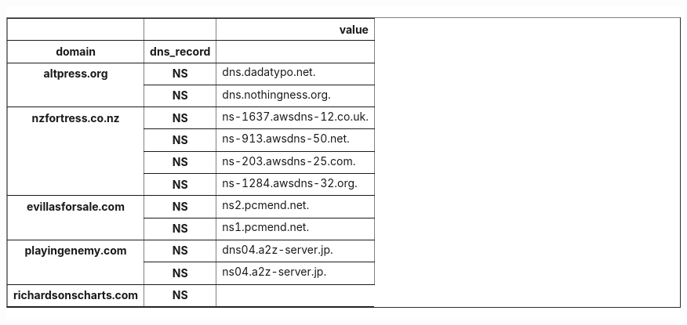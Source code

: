 


<div style="max-height:1000px;max-width:1500px;overflow:auto;">
<table border="1" class="dataframe">
  <thead>
    <tr style="text-align: right;">
      <th></th>
      <th></th>
      <th>value</th>
    </tr>
    <tr>
      <th>domain</th>
      <th>dns_record</th>
      <th></th>
    </tr>
  </thead>
  <tbody>
    <tr>
      <th rowspan="2" valign="top">altpress.org</th>
      <th>NS</th>
      <td>                 dns.dadatypo.net.</td>
    </tr>
    <tr>
      <th>NS</th>
      <td>              dns.nothingness.org.</td>
    </tr>
    <tr>
      <th rowspan="4" valign="top">nzfortress.co.nz</th>
      <th>NS</th>
      <td>          ns-1637.awsdns-12.co.uk.</td>
    </tr>
    <tr>
      <th>NS</th>
      <td>             ns-913.awsdns-50.net.</td>
    </tr>
    <tr>
      <th>NS</th>
      <td>             ns-203.awsdns-25.com.</td>
    </tr>
    <tr>
      <th>NS</th>
      <td>            ns-1284.awsdns-32.org.</td>
    </tr>
    <tr>
      <th rowspan="2" valign="top">evillasforsale.com</th>
      <th>NS</th>
      <td>                   ns2.pcmend.net.</td>
    </tr>
    <tr>
      <th>NS</th>
      <td>                   ns1.pcmend.net.</td>
    </tr>
    <tr>
      <th rowspan="2" valign="top">playingenemy.com</th>
      <th>NS</th>
      <td>              dns04.a2z-server.jp.</td>
    </tr>
    <tr>
      <th>NS</th>
      <td>               ns04.a2z-server.jp.</td>
    </tr>
    <tr>
      <th rowspan="8" valign="top">richardsonscharts.com</th>
      <th>NS</th>